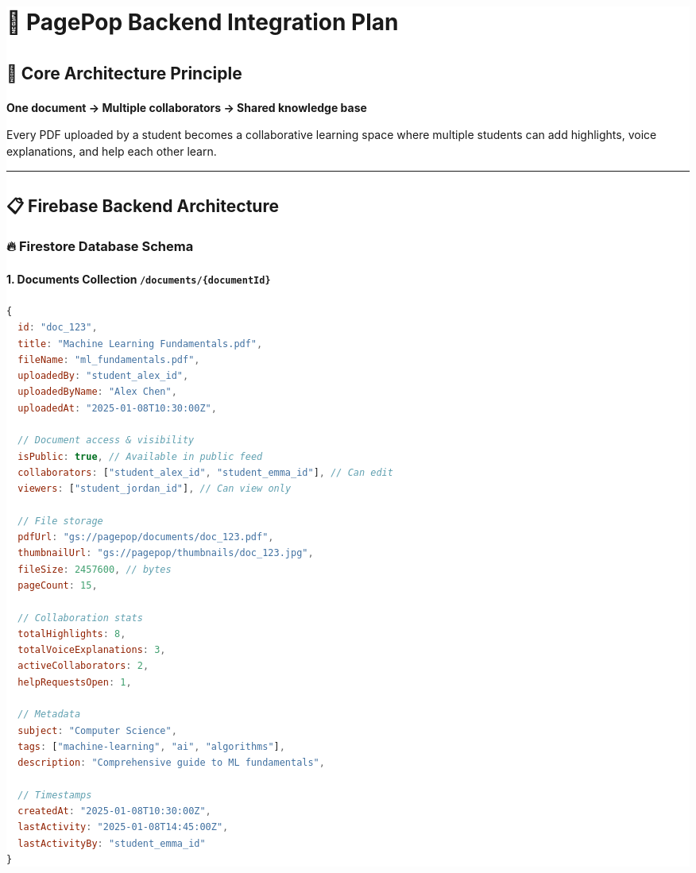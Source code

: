 # 🚀 PagePop Backend Integration Plan

## 🎯 Core Architecture Principle
**One document → Multiple collaborators → Shared knowledge base**

Every PDF uploaded by a student becomes a collaborative learning space where multiple students can add highlights, voice explanations, and help each other learn.

---

## 📋 Firebase Backend Architecture

### 🔥 **Firestore Database Schema**

#### **1. Documents Collection** `/documents/{documentId}`
```javascript
{
  id: "doc_123",
  title: "Machine Learning Fundamentals.pdf",
  fileName: "ml_fundamentals.pdf", 
  uploadedBy: "student_alex_id",
  uploadedByName: "Alex Chen",
  uploadedAt: "2025-01-08T10:30:00Z",
  
  // Document access & visibility
  isPublic: true, // Available in public feed
  collaborators: ["student_alex_id", "student_emma_id"], // Can edit
  viewers: ["student_jordan_id"], // Can view only
  
  // File storage
  pdfUrl: "gs://pagepop/documents/doc_123.pdf",
  thumbnailUrl: "gs://pagepop/thumbnails/doc_123.jpg",
  fileSize: 2457600, // bytes
  pageCount: 15,
  
  // Collaboration stats
  totalHighlights: 8,
  totalVoiceExplanations: 3,
  activeCollaborators: 2,
  helpRequestsOpen: 1,
  
  // Metadata
  subject: "Computer Science",
  tags: ["machine-learning", "ai", "algorithms"],
  description: "Comprehensive guide to ML fundamentals",
  
  // Timestamps
  createdAt: "2025-01-08T10:30:00Z",
  lastActivity: "2025-01-08T14:45:00Z",
  lastActivityBy: "student_emma_id"
}
```

